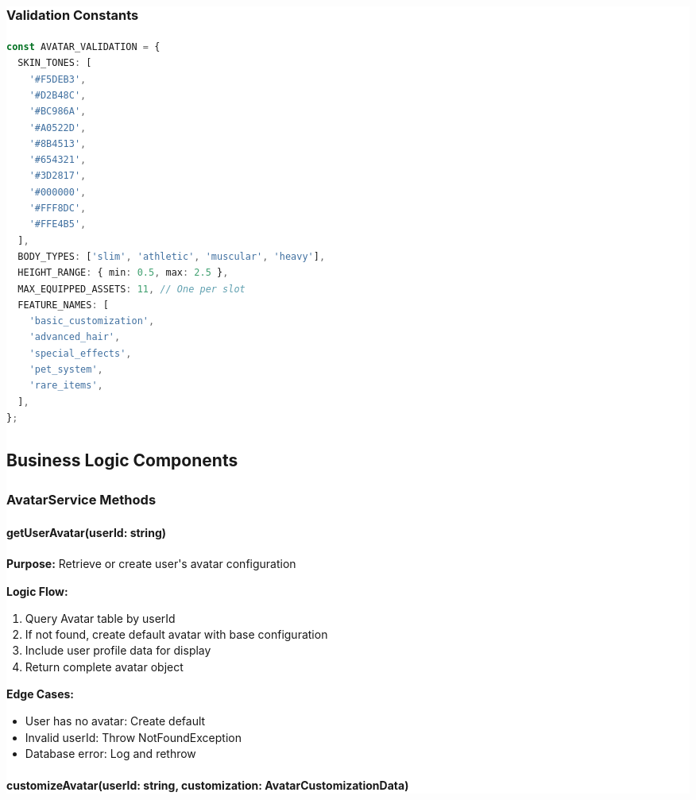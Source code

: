 ### Validation Constants

```typescript
const AVATAR_VALIDATION = {
  SKIN_TONES: [
    '#F5DEB3',
    '#D2B48C',
    '#BC986A',
    '#A0522D',
    '#8B4513',
    '#654321',
    '#3D2817',
    '#000000',
    '#FFF8DC',
    '#FFE4B5',
  ],
  BODY_TYPES: ['slim', 'athletic', 'muscular', 'heavy'],
  HEIGHT_RANGE: { min: 0.5, max: 2.5 },
  MAX_EQUIPPED_ASSETS: 11, // One per slot
  FEATURE_NAMES: [
    'basic_customization',
    'advanced_hair',
    'special_effects',
    'pet_system',
    'rare_items',
  ],
};
```

## Business Logic Components

### AvatarService Methods

#### getUserAvatar(userId: string)

**Purpose:** Retrieve or create user's avatar configuration

**Logic Flow:**

1. Query Avatar table by userId
2. If not found, create default avatar with base configuration
3. Include user profile data for display
4. Return complete avatar object

**Edge Cases:**

- User has no avatar: Create default
- Invalid userId: Throw NotFoundException
- Database error: Log and rethrow

#### customizeAvatar(userId: string, customization: AvatarCustomizationData)
